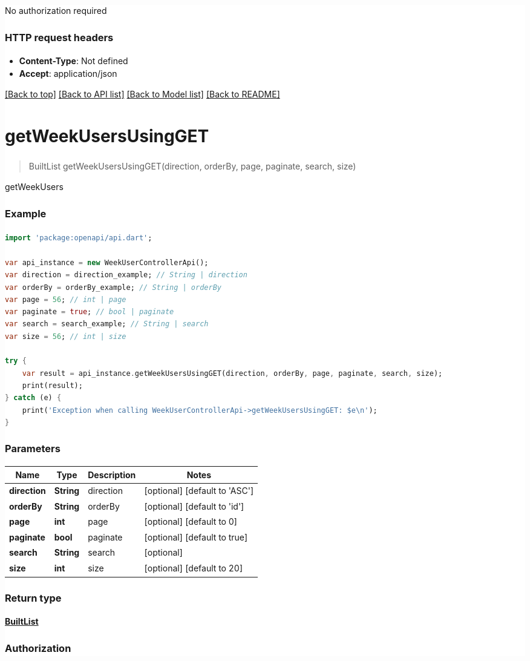 No authorization required

### HTTP request headers

 - **Content-Type**: Not defined
 - **Accept**: application/json

[[Back to top]](#) [[Back to API list]](../README.md#documentation-for-api-endpoints) [[Back to Model list]](../README.md#documentation-for-models) [[Back to README]](../README.md)

# **getWeekUsersUsingGET**
> BuiltList<WeekUser> getWeekUsersUsingGET(direction, orderBy, page, paginate, search, size)

getWeekUsers

### Example 
```dart
import 'package:openapi/api.dart';

var api_instance = new WeekUserControllerApi();
var direction = direction_example; // String | direction
var orderBy = orderBy_example; // String | orderBy
var page = 56; // int | page
var paginate = true; // bool | paginate
var search = search_example; // String | search
var size = 56; // int | size

try { 
    var result = api_instance.getWeekUsersUsingGET(direction, orderBy, page, paginate, search, size);
    print(result);
} catch (e) {
    print('Exception when calling WeekUserControllerApi->getWeekUsersUsingGET: $e\n');
}
```

### Parameters

Name | Type | Description  | Notes
------------- | ------------- | ------------- | -------------
 **direction** | **String**| direction | [optional] [default to 'ASC']
 **orderBy** | **String**| orderBy | [optional] [default to 'id']
 **page** | **int**| page | [optional] [default to 0]
 **paginate** | **bool**| paginate | [optional] [default to true]
 **search** | **String**| search | [optional] 
 **size** | **int**| size | [optional] [default to 20]

### Return type

[**BuiltList<WeekUser>**](WeekUser.md)

### Authorization
